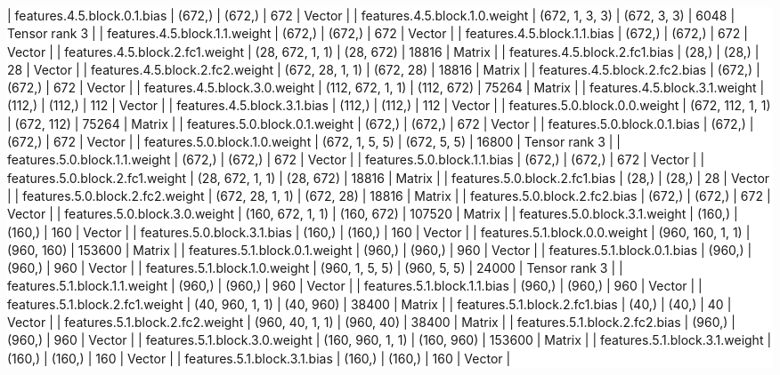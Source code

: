 | features.4.5.block.0.1.bias | (672,) | (672,) | 672 | Vector |
| features.4.5.block.1.0.weight | (672, 1, 3, 3) | (672, 3, 3) | 6048 | Tensor rank 3 |
| features.4.5.block.1.1.weight | (672,) | (672,) | 672 | Vector |
| features.4.5.block.1.1.bias | (672,) | (672,) | 672 | Vector |
| features.4.5.block.2.fc1.weight | (28, 672, 1, 1) | (28, 672) | 18816 | Matrix |
| features.4.5.block.2.fc1.bias | (28,) | (28,) | 28 | Vector |
| features.4.5.block.2.fc2.weight | (672, 28, 1, 1) | (672, 28) | 18816 | Matrix |
| features.4.5.block.2.fc2.bias | (672,) | (672,) | 672 | Vector |
| features.4.5.block.3.0.weight | (112, 672, 1, 1) | (112, 672) | 75264 | Matrix |
| features.4.5.block.3.1.weight | (112,) | (112,) | 112 | Vector |
| features.4.5.block.3.1.bias | (112,) | (112,) | 112 | Vector |
| features.5.0.block.0.0.weight | (672, 112, 1, 1) | (672, 112) | 75264 | Matrix |
| features.5.0.block.0.1.weight | (672,) | (672,) | 672 | Vector |
| features.5.0.block.0.1.bias | (672,) | (672,) | 672 | Vector |
| features.5.0.block.1.0.weight | (672, 1, 5, 5) | (672, 5, 5) | 16800 | Tensor rank 3 |
| features.5.0.block.1.1.weight | (672,) | (672,) | 672 | Vector |
| features.5.0.block.1.1.bias | (672,) | (672,) | 672 | Vector |
| features.5.0.block.2.fc1.weight | (28, 672, 1, 1) | (28, 672) | 18816 | Matrix |
| features.5.0.block.2.fc1.bias | (28,) | (28,) | 28 | Vector |
| features.5.0.block.2.fc2.weight | (672, 28, 1, 1) | (672, 28) | 18816 | Matrix |
| features.5.0.block.2.fc2.bias | (672,) | (672,) | 672 | Vector |
| features.5.0.block.3.0.weight | (160, 672, 1, 1) | (160, 672) | 107520 | Matrix |
| features.5.0.block.3.1.weight | (160,) | (160,) | 160 | Vector |
| features.5.0.block.3.1.bias | (160,) | (160,) | 160 | Vector |
| features.5.1.block.0.0.weight | (960, 160, 1, 1) | (960, 160) | 153600 | Matrix |
| features.5.1.block.0.1.weight | (960,) | (960,) | 960 | Vector |
| features.5.1.block.0.1.bias | (960,) | (960,) | 960 | Vector |
| features.5.1.block.1.0.weight | (960, 1, 5, 5) | (960, 5, 5) | 24000 | Tensor rank 3 |
| features.5.1.block.1.1.weight | (960,) | (960,) | 960 | Vector |
| features.5.1.block.1.1.bias | (960,) | (960,) | 960 | Vector |
| features.5.1.block.2.fc1.weight | (40, 960, 1, 1) | (40, 960) | 38400 | Matrix |
| features.5.1.block.2.fc1.bias | (40,) | (40,) | 40 | Vector |
| features.5.1.block.2.fc2.weight | (960, 40, 1, 1) | (960, 40) | 38400 | Matrix |
| features.5.1.block.2.fc2.bias | (960,) | (960,) | 960 | Vector |
| features.5.1.block.3.0.weight | (160, 960, 1, 1) | (160, 960) | 153600 | Matrix |
| features.5.1.block.3.1.weight | (160,) | (160,) | 160 | Vector |
| features.5.1.block.3.1.bias | (160,) | (160,) | 160 | Vector |